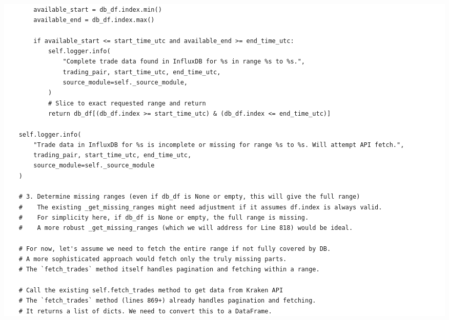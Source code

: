             available_start = db_df.index.min()
            available_end = db_df.index.max()

            if available_start <= start_time_utc and available_end >= end_time_utc:
                self.logger.info(
                    "Complete trade data found in InfluxDB for %s in range %s to %s.",
                    trading_pair, start_time_utc, end_time_utc,
                    source_module=self._source_module,
                )
                # Slice to exact requested range and return
                return db_df[(db_df.index >= start_time_utc) & (db_df.index <= end_time_utc)]
        
        self.logger.info(
            "Trade data in InfluxDB for %s is incomplete or missing for range %s to %s. Will attempt API fetch.",
            trading_pair, start_time_utc, end_time_utc,
            source_module=self._source_module
        )

        # 3. Determine missing ranges (even if db_df is None or empty, this will give the full range)
        #    The existing _get_missing_ranges might need adjustment if it assumes df.index is always valid.
        #    For simplicity here, if db_df is None or empty, the full range is missing.
        #    A more robust _get_missing_ranges (which we will address for Line 818) would be ideal.
        
        # For now, let's assume we need to fetch the entire range if not fully covered by DB.
        # A more sophisticated approach would fetch only the truly missing parts.
        # The `fetch_trades` method itself handles pagination and fetching within a range.

        # Call the existing self.fetch_trades method to get data from Kraken API
        # The `fetch_trades` method (lines 869+) already handles pagination and fetching.
        # It returns a list of dicts. We need to convert this to a DataFrame.
        